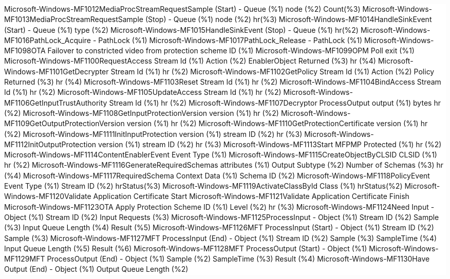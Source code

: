 <tr><td>Microsoft-Windows-MF</td><td>1012</td><td>MediaProcStreamRequestSample (Start) - Queue (%1) node (%2) Count(%3)</td></tr>
<tr><td>Microsoft-Windows-MF</td><td>1013</td><td>MediaProcStreamRequestSample (Stop) - Queue (%1) node (%2) hr(%3)</td></tr>
<tr><td>Microsoft-Windows-MF</td><td>1014</td><td>HandleSinkEvent (Start) - Queue (%1) type (%2)</td></tr>
<tr><td>Microsoft-Windows-MF</td><td>1015</td><td>HandleSinkEvent (Stop) - Queue (%1) hr(%2)</td></tr>
<tr><td>Microsoft-Windows-MF</td><td>1016</td><td>PathLock_Acquire - PathLock (%1)</td></tr>
<tr><td>Microsoft-Windows-MF</td><td>1017</td><td>PathLock_Release - PathLock (%1)</td></tr>
<tr><td>Microsoft-Windows-MF</td><td>1098</td><td>OTA Failover to constricted video from protection scheme ID (%1)</td></tr>
<tr><td>Microsoft-Windows-MF</td><td>1099</td><td>OPM Poll exit (%1)</td></tr>
<tr><td>Microsoft-Windows-MF</td><td>1100</td><td>RequestAccess Stream Id (%1) Action (%2) EnablerObject Returned (%3) hr (%4)</td></tr>
<tr><td>Microsoft-Windows-MF</td><td>1101</td><td>GetDecrypter Stream Id (%1) hr (%2)</td></tr>
<tr><td>Microsoft-Windows-MF</td><td>1102</td><td>GetPolicy Stream Id (%1) Action (%2) Policy Returned (%3) hr (%4)</td></tr>
<tr><td>Microsoft-Windows-MF</td><td>1103</td><td>Reset Stream Id (%1) hr (%2)</td></tr>
<tr><td>Microsoft-Windows-MF</td><td>1104</td><td>BindAccess Stream Id (%1) hr (%2)</td></tr>
<tr><td>Microsoft-Windows-MF</td><td>1105</td><td>UpdateAccess Stream Id (%1) hr (%2)</td></tr>
<tr><td>Microsoft-Windows-MF</td><td>1106</td><td>GetInputTrustAuthority Stream Id (%1) hr (%2)</td></tr>
<tr><td>Microsoft-Windows-MF</td><td>1107</td><td>Decryptor ProcessOutput output (%1) bytes hr (%2)</td></tr>
<tr><td>Microsoft-Windows-MF</td><td>1108</td><td>GetInputProtectionVersion version (%1) hr (%2)</td></tr>
<tr><td>Microsoft-Windows-MF</td><td>1109</td><td>GetOutputProtectionVersion version (%1) hr (%2)</td></tr>
<tr><td>Microsoft-Windows-MF</td><td>1110</td><td>GetProtectionCertificate version (%1) hr (%2)</td></tr>
<tr><td>Microsoft-Windows-MF</td><td>1111</td><td>InitInputProtection version (%1) stream ID (%2) hr (%3)</td></tr>
<tr><td>Microsoft-Windows-MF</td><td>1112</td><td>InitOutputProtection version (%1) stream ID (%2) hr (%3)</td></tr>
<tr><td>Microsoft-Windows-MF</td><td>1113</td><td>Start MFPMP Protected (%1) hr (%2) </td></tr>
<tr><td>Microsoft-Windows-MF</td><td>1114</td><td>ContentEnablerEvent Event Type (%1)</td></tr>
<tr><td>Microsoft-Windows-MF</td><td>1115</td><td>CreateObjectByCLSID CLSID (%1) hr (%2)</td></tr>
<tr><td>Microsoft-Windows-MF</td><td>1116</td><td>GenerateRequiredSchemas attributes (%1) Output Subtype (%2) Number of Schemas (%3) hr (%4)</td></tr>
<tr><td>Microsoft-Windows-MF</td><td>1117</td><td>RequiredSchema Context Data (%1) Schema ID (%2)</td></tr>
<tr><td>Microsoft-Windows-MF</td><td>1118</td><td>PolicyEvent Event Type (%1) Stream ID (%2) hrStatus(%3)</td></tr>
<tr><td>Microsoft-Windows-MF</td><td>1119</td><td>ActivateClassById Class (%1) hrStatus(%2)</td></tr>
<tr><td>Microsoft-Windows-MF</td><td>1120</td><td>Validate Application Certificate Start</td></tr>
<tr><td>Microsoft-Windows-MF</td><td>1121</td><td>Validate Application Certificate Finish</td></tr>
<tr><td>Microsoft-Windows-MF</td><td>1123</td><td>OTA Apply Protection Scheme ID (%1) Level (%2) hr (%3)</td></tr>
<tr><td>Microsoft-Windows-MF</td><td>1124</td><td>Need Input - Object (%1) Stream ID (%2) Input Requests (%3)</td></tr>
<tr><td>Microsoft-Windows-MF</td><td>1125</td><td>ProcessInput - Object (%1) Stream ID (%2) Sample (%3) Input Queue Length (%4) Result (%5)</td></tr>
<tr><td>Microsoft-Windows-MF</td><td>1126</td><td>MFT ProcessInput (Start) - Object (%1) Stream ID (%2) Sample (%3)</td></tr>
<tr><td>Microsoft-Windows-MF</td><td>1127</td><td>MFT ProcessInput (End) - Object (%1) Stream ID (%2) Sample (%3) SampleTime (%4) Input Queue Length (%5) Result (%6)</td></tr>
<tr><td>Microsoft-Windows-MF</td><td>1128</td><td>MFT ProcessOutput (Start) - Object (%1)</td></tr>
<tr><td>Microsoft-Windows-MF</td><td>1129</td><td>MFT ProcessOutput (End) - Object (%1) Sample (%2) SampleTime (%3) Result (%4)</td></tr>
<tr><td>Microsoft-Windows-MF</td><td>1130</td><td>Have Output (End) - Object (%1) Output Queue Length (%2)</td></tr>